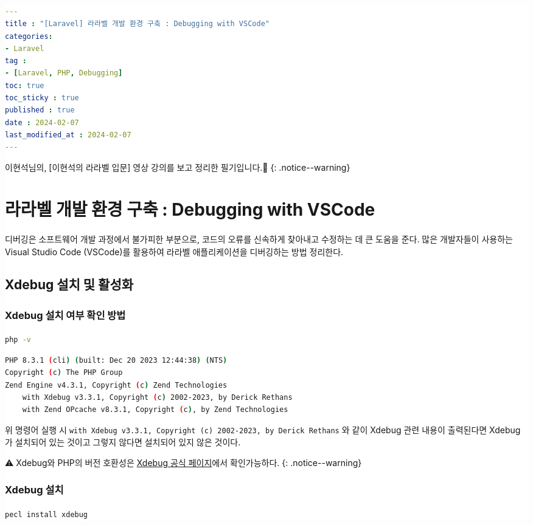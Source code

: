 ```yaml
---
title : "[Laravel] 라라벨 개발 환경 구축 : Debugging with VSCode"
categories:
- Laravel
tag :
- [Laravel, PHP, Debugging]
toc: true
toc_sticky : true
published : true
date : 2024-02-07
last_modified_at : 2024-02-07
---
```




이현석님의, [이현석의 라라벨 입문] 영상 강의를 보고 정리한 필기입니다.📢
{: .notice--warning}

# 라라벨 개발 환경 구축 : Debugging with VSCode

디버깅은 소프트웨어 개발 과정에서 불가피한 부분으로, 코드의 오류를 신속하게 찾아내고 수정하는 데 큰 도움을 준다. 많은 개발자들이 사용하는 Visual Studio Code (VSCode)를 활용하여 라라벨 애플리케이션을 디버깅하는 방법 정리한다.



## Xdebug 설치 및 활성화

### Xdebug 설치 여부 확인 방법

```bash
php -v
```

```bash
PHP 8.3.1 (cli) (built: Dec 20 2023 12:44:38) (NTS)
Copyright (c) The PHP Group
Zend Engine v4.3.1, Copyright (c) Zend Technologies
    with Xdebug v3.3.1, Copyright (c) 2002-2023, by Derick Rethans
    with Zend OPcache v8.3.1, Copyright (c), by Zend Technologies
```

위 명령어 실행 시  `with Xdebug v3.3.1, Copyright (c) 2002-2023, by Derick Rethans` 와 같이 Xdebug 관련 내용이 출력된다면 Xdebug가 설치되어 있는 것이고 그렇지 않다면 설치되어 있지 않은 것이다.

⚠️ Xdebug와 PHP의 버전 호환성은 [Xdebug 공식 페이지]에서 확인가능하다.
{: .notice--warning}

[Xdebug 공식 페이지]: https://xdebug.org/docs/compat



### Xdebug 설치

```bash
pecl install xdebug
```
